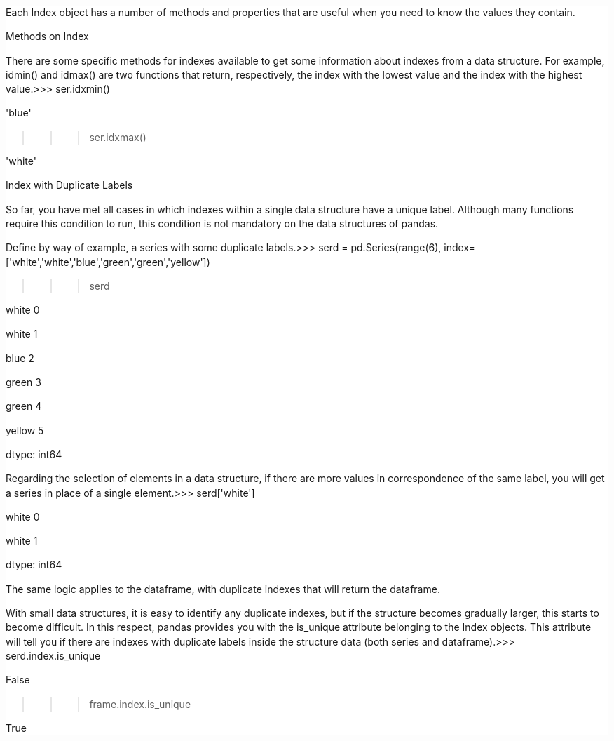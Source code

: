 Each Index object has a number of methods and properties that are useful when you need to know the values they contain.

Methods on Index

There are some specific methods for indexes available to get some information about indexes from a data structure. For example, idmin() and idmax() are two functions that return, respectively, the index with the lowest value and the index with the highest value.>>> ser.idxmin()

'blue'

>>> ser.idxmax()

'white'

Index with Duplicate Labels

So far, you have met all cases in which indexes within a single data structure have a unique label. Although many functions require this condition to run, this condition is not mandatory on the data structures of pandas.

Define by way of example, a series with some duplicate labels.>>> serd = pd.Series(range(6), index=['white','white','blue','green','green','yellow'])

>>> serd

white 0

white 1

blue 2

green 3

green 4

yellow 5

dtype: int64

Regarding the selection of elements in a data structure, if there are more values in correspondence of the same label, you will get a series in place of a single element.>>> serd['white']

white 0

white 1

dtype: int64

The same logic applies to the dataframe, with duplicate indexes that will return the dataframe.

With small data structures, it is easy to identify any duplicate indexes, but if the structure becomes gradually larger, this starts to become difficult. In this respect, pandas provides you with the is_unique attribute belonging to the Index objects. This attribute will tell you if there are indexes with duplicate labels inside the structure data (both series and dataframe).>>> serd.index.is_unique

False

>>> frame.index.is_unique

True
